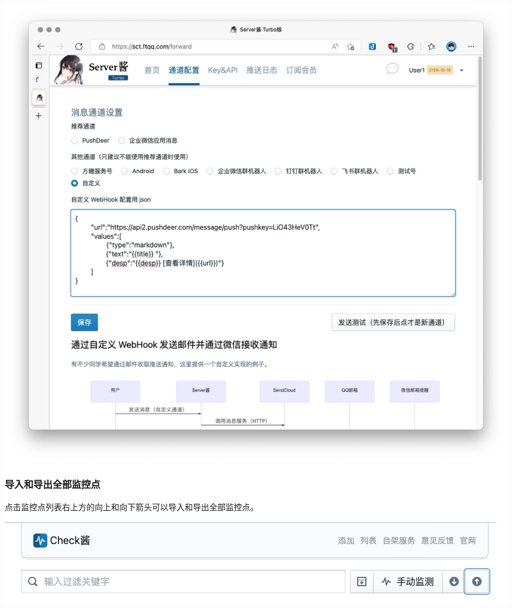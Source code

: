 ![](image/20220521225027.png)  

### 导入和导出全部监控点

点击监控点列表右上方的向上和向下箭头可以导入和导出全部监控点。

![](image/20220522114033.png)  
